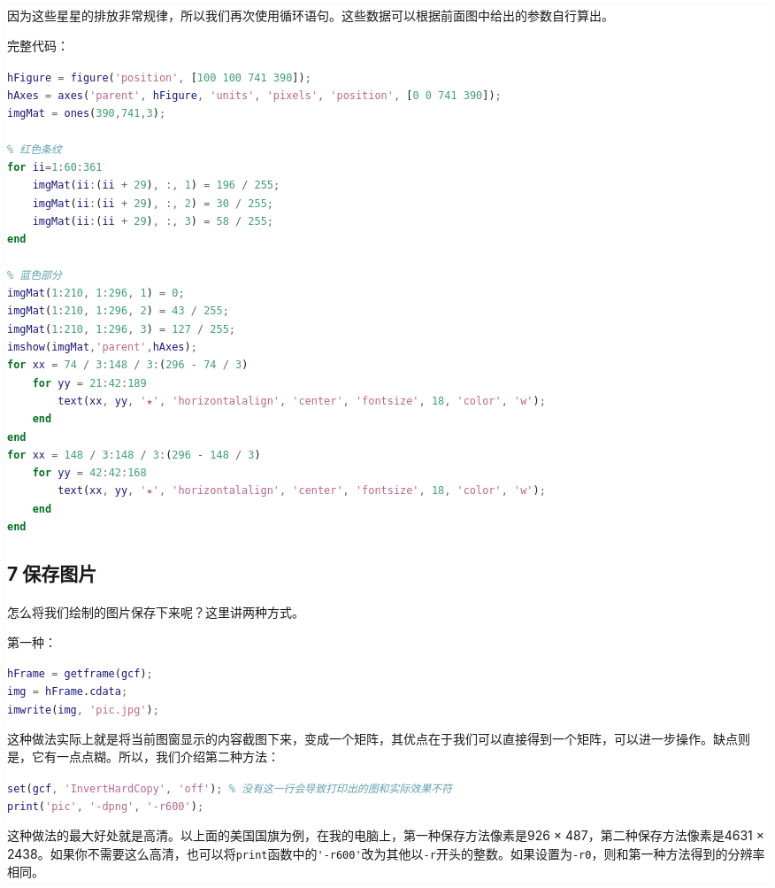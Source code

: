 因为这些星星的排放非常规律，所以我们再次使用循环语句。这些数据可以根据前面图中给出的参数自行算出。

完整代码：

```matlab
hFigure = figure('position', [100 100 741 390]);
hAxes = axes('parent', hFigure, 'units', 'pixels', 'position', [0 0 741 390]);
imgMat = ones(390,741,3);

% 红色条纹
for ii=1:60:361
    imgMat(ii:(ii + 29), :, 1) = 196 / 255;
    imgMat(ii:(ii + 29), :, 2) = 30 / 255;
    imgMat(ii:(ii + 29), :, 3) = 58 / 255;
end

% 蓝色部分
imgMat(1:210, 1:296, 1) = 0;
imgMat(1:210, 1:296, 2) = 43 / 255;
imgMat(1:210, 1:296, 3) = 127 / 255;
imshow(imgMat,'parent',hAxes);
for xx = 74 / 3:148 / 3:(296 - 74 / 3)
    for yy = 21:42:189
        text(xx, yy, '★', 'horizontalalign', 'center', 'fontsize', 18, 'color', 'w');
    end
end
for xx = 148 / 3:148 / 3:(296 - 148 / 3)
    for yy = 42:42:168
        text(xx, yy, '★', 'horizontalalign', 'center', 'fontsize', 18, 'color', 'w');
    end
end
```

## 7 保存图片

怎么将我们绘制的图片保存下来呢？这里讲两种方式。

第一种：

```matlab
hFrame = getframe(gcf);
img = hFrame.cdata;
imwrite(img, 'pic.jpg');
```

这种做法实际上就是将当前图窗显示的内容截图下来，变成一个矩阵，其优点在于我们可以直接得到一个矩阵，可以进一步操作。缺点则是，它有一点点糊。所以，我们介绍第二种方法：

```matlab
set(gcf, 'InvertHardCopy', 'off'); % 没有这一行会导致打印出的图和实际效果不符
print('pic', '-dpng', '-r600');
```

这种做法的最大好处就是高清。以上面的美国国旗为例，在我的电脑上，第一种保存方法像素是926 × 487，第二种保存方法像素是4631 × 2438。如果你不需要这么高清，也可以将`print`函数中的`'-r600'`改为其他以`-r`开头的整数。如果设置为`-r0`，则和第一种方法得到的分辨率相同。
